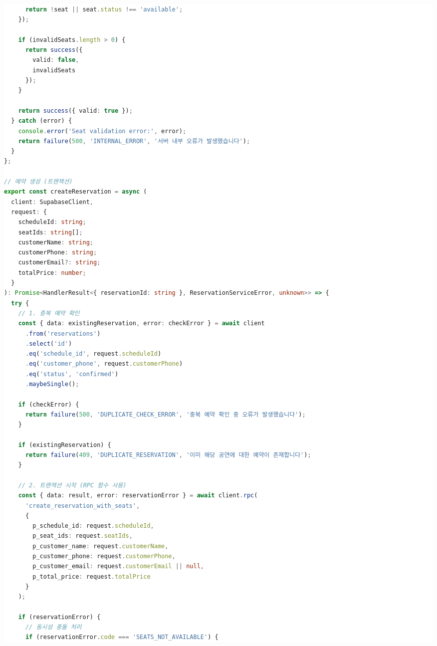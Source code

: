 ```typescript
      return !seat || seat.status !== 'available';
    });
    
    if (invalidSeats.length > 0) {
      return success({
        valid: false,
        invalidSeats
      });
    }
    
    return success({ valid: true });
  } catch (error) {
    console.error('Seat validation error:', error);
    return failure(500, 'INTERNAL_ERROR', '서버 내부 오류가 발생했습니다');
  }
};

// 예약 생성 (트랜잭션)
export const createReservation = async (
  client: SupabaseClient,
  request: {
    scheduleId: string;
    seatIds: string[];
    customerName: string;
    customerPhone: string;
    customerEmail?: string;
    totalPrice: number;
  }
): Promise<HandlerResult<{ reservationId: string }, ReservationServiceError, unknown>> => {
  try {
    // 1. 중복 예약 확인
    const { data: existingReservation, error: checkError } = await client
      .from('reservations')
      .select('id')
      .eq('schedule_id', request.scheduleId)
      .eq('customer_phone', request.customerPhone)
      .eq('status', 'confirmed')
      .maybeSingle();
    
    if (checkError) {
      return failure(500, 'DUPLICATE_CHECK_ERROR', '중복 예약 확인 중 오류가 발생했습니다');
    }
    
    if (existingReservation) {
      return failure(409, 'DUPLICATE_RESERVATION', '이미 해당 공연에 대한 예약이 존재합니다');
    }
    
    // 2. 트랜잭션 시작 (RPC 함수 사용)
    const { data: result, error: reservationError } = await client.rpc(
      'create_reservation_with_seats',
      {
        p_schedule_id: request.scheduleId,
        p_seat_ids: request.seatIds,
        p_customer_name: request.customerName,
        p_customer_phone: request.customerPhone,
        p_customer_email: request.customerEmail || null,
        p_total_price: request.totalPrice
      }
    );
    
    if (reservationError) {
      // 동시성 충돌 처리
      if (reservationError.code === 'SEATS_NOT_AVAILABLE') {
```